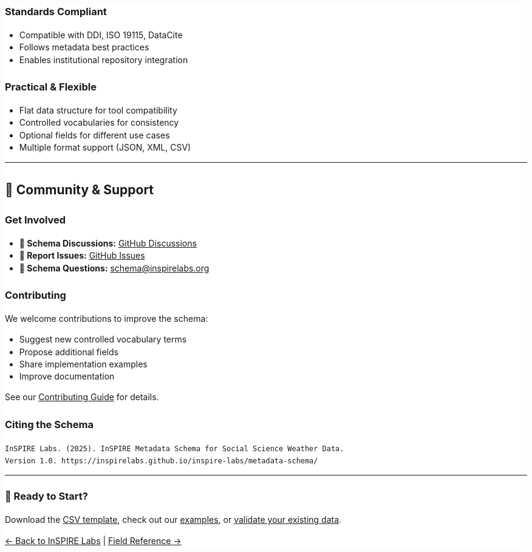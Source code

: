 ### **Standards Compliant**
- Compatible with DDI, ISO 19115, DataCite
- Follows metadata best practices
- Enables institutional repository integration

### **Practical & Flexible**
- Flat data structure for tool compatibility
- Controlled vocabularies for consistency
- Optional fields for different use cases
- Multiple format support (JSON, XML, CSV)

---

## 🤝 **Community & Support**

### **Get Involved**
- **💬 Schema Discussions:** [GitHub Discussions](https://github.com/inspirelabs/inspire-labs/discussions)
- **🐛 Report Issues:** [GitHub Issues](https://github.com/inspirelabs/inspire-labs/issues)
- **📧 Schema Questions:** [schema@inspirelabs.org](mailto:schema@inspirelabs.org)

### **Contributing**
We welcome contributions to improve the schema:
- Suggest new controlled vocabulary terms
- Propose additional fields
- Share implementation examples
- Improve documentation

See our [Contributing Guide](../CONTRIBUTING.md) for details.

### **Citing the Schema**
```
InSPIRE Labs. (2025). InSPIRE Metadata Schema for Social Science Weather Data. 
Version 1.0. https://inspirelabs.github.io/inspire-labs/metadata-schema/
```

---

<div class="next-steps-banner">
  <h3>🚀 Ready to Start?</h3>
  <p>Download the <a href="templates/inspire-template.csv">CSV template</a>, check out our <a href="examples/">examples</a>, or <a href="tools/validator.html">validate your existing data</a>.</p>
  <p><a href="../">← Back to InSPIRE Labs</a> | <a href="field-reference.html">Field Reference →</a></p>
</div>

<style>
.quick-start-section {
  display: grid;
  grid-template-columns: repeat(auto-fit, minmax(250px, 1fr));
  gap: 20px;
  margin: 30px 0;
}
